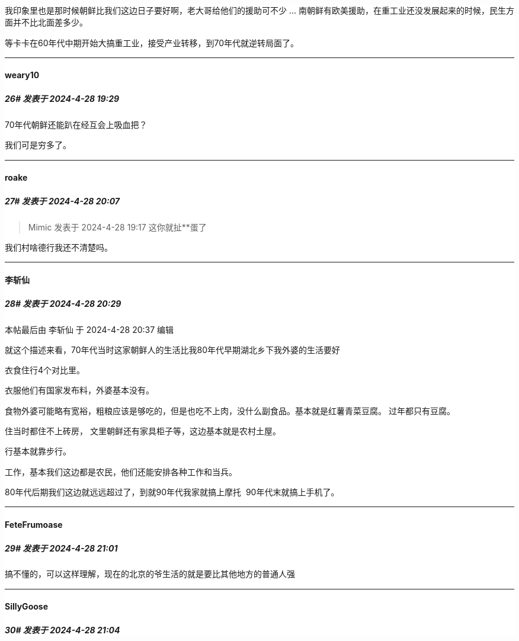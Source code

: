 我印象里也是那时候朝鲜比我们这边日子要好啊，老大哥给他们的援助可不少 ...</blockquote>
南朝鲜有欧美援助，在重工业还没发展起来的时候，民生方面并不比北面差多少。

等卡卡在60年代中期开始大搞重工业，接受产业转移，到70年代就逆转局面了。

*****

####  weary10  
##### 26#       发表于 2024-4-28 19:29

70年代朝鲜还能趴在经互会上吸血把？

我们可是穷多了。

*****

####  roake  
##### 27#       发表于 2024-4-28 20:07

<blockquote>Mimic 发表于 2024-4-28 19:17
这你就扯**蛋了</blockquote>
我们村啥德行我还不清楚吗。

*****

####  李斩仙  
##### 28#       发表于 2024-4-28 20:29

 本帖最后由 李斩仙 于 2024-4-28 20:37 编辑 

就这个描述来看，70年代当时这家朝鲜人的生活比我80年代早期湖北乡下我外婆的生活要好

衣食住行4个对比里。 

衣服他们有国家发布料，外婆基本没有。  

食物外婆可能略有宽裕，粗粮应该是够吃的，但是也吃不上肉，没什么副食品。基本就是红薯青菜豆腐。 过年都只有豆腐。

住当时都住不上砖房， 文里朝鲜还有家具柜子等，这边基本就是农村土屋。

行基本就靠步行。

工作，基本我们这边都是农民，他们还能安排各种工作和当兵。

80年代后期我们这边就远远超过了，到就90年代我家就搞上摩托  90年代末就搞上手机了。

*****

####  FeteFrumoase  
##### 29#       发表于 2024-4-28 21:01

搞不懂的，可以这样理解，现在的北京的爷生活的就是要比其他地方的普通人强

*****

####  SillyGoose  
##### 30#       发表于 2024-4-28 21:04
